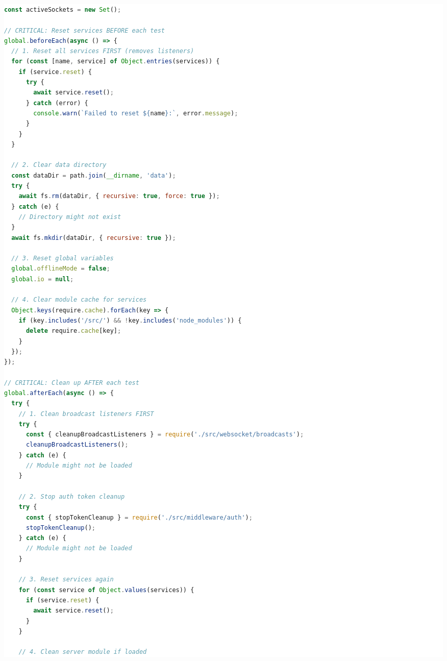 ```javascript
const activeSockets = new Set();

// CRITICAL: Reset services BEFORE each test
global.beforeEach(async () => {
  // 1. Reset all services FIRST (removes listeners)
  for (const [name, service] of Object.entries(services)) {
    if (service.reset) {
      try {
        await service.reset();
      } catch (error) {
        console.warn(`Failed to reset ${name}:`, error.message);
      }
    }
  }

  // 2. Clear data directory
  const dataDir = path.join(__dirname, 'data');
  try {
    await fs.rm(dataDir, { recursive: true, force: true });
  } catch (e) {
    // Directory might not exist
  }
  await fs.mkdir(dataDir, { recursive: true });

  // 3. Reset global variables
  global.offlineMode = false;
  global.io = null;

  // 4. Clear module cache for services
  Object.keys(require.cache).forEach(key => {
    if (key.includes('/src/') && !key.includes('node_modules')) {
      delete require.cache[key];
    }
  });
});

// CRITICAL: Clean up AFTER each test
global.afterEach(async () => {
  try {
    // 1. Clean broadcast listeners FIRST
    try {
      const { cleanupBroadcastListeners } = require('./src/websocket/broadcasts');
      cleanupBroadcastListeners();
    } catch (e) {
      // Module might not be loaded
    }

    // 2. Stop auth token cleanup
    try {
      const { stopTokenCleanup } = require('./src/middleware/auth');
      stopTokenCleanup();
    } catch (e) {
      // Module might not be loaded
    }

    // 3. Reset services again
    for (const service of Object.values(services)) {
      if (service.reset) {
        await service.reset();
      }
    }

    // 4. Clean server module if loaded
```